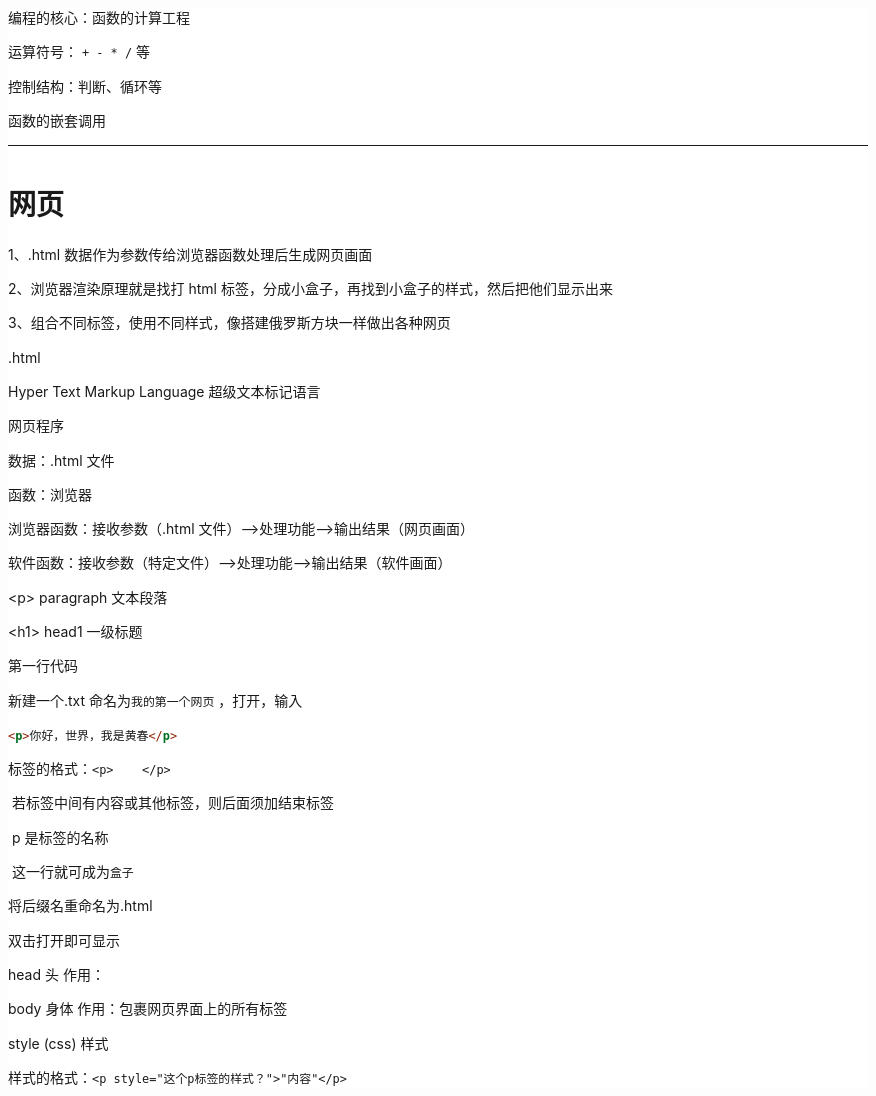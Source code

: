 编程的核心：函数的计算工程

运算符号： `+ - * /` 等

控制结构：判断、循环等

函数的嵌套调用

---

# 网页

1、.html 数据作为参数传给浏览器函数处理后生成网页画面

2、浏览器渲染原理就是找打 html 标签，分成小盒子，再找到小盒子的样式，然后把他们显示出来

3、组合不同标签，使用不同样式，像搭建俄罗斯方块一样做出各种网页

.html

Hyper Text Markup Language 超级文本标记语言

网页程序

数据：.html 文件

函数：浏览器

浏览器函数：接收参数（.html 文件）——>处理功能——>输出结果（网页画面）

软件函数：接收参数（特定文件）——>处理功能——>输出结果（软件画面）

\<p> paragraph 文本段落

\<h1> head1 一级标题

第一行代码

新建一个.txt 命名为`我的第一个网页` ，打开，输入

```html
<p>你好，世界，我是黄春</p>
```

标签的格式：`<p>    </p>`

​ 若标签中间有内容或其他标签，则后面须加结束标签

​ p 是标签的名称

​ 这一行就可成为`盒子`

将后缀名重命名为.html

双击打开即可显示

head 头 作用：

body 身体 作用：包裹网页界面上的所有标签

style (css) 样式

样式的格式：`<p style="这个p标签的样式？">"内容"</p>`
